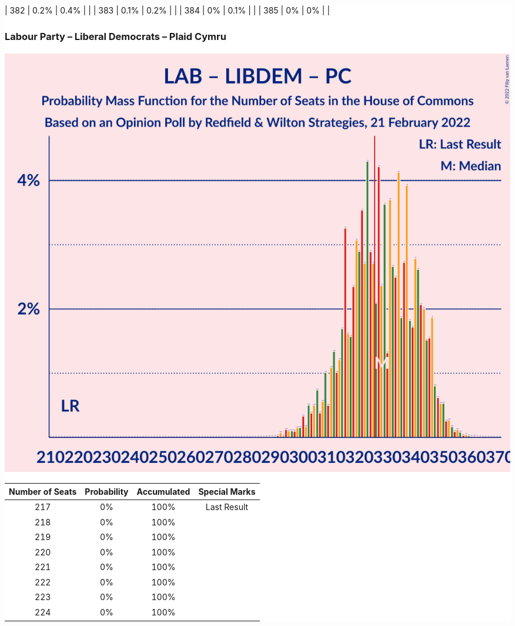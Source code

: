 | 382 | 0.2% | 0.4% |  |
| 383 | 0.1% | 0.2% |  |
| 384 | 0% | 0.1% |  |
| 385 | 0% | 0% |  |

### Labour Party – Liberal Democrats – Plaid Cymru

![Graph with seats probability mass function not yet produced](2022-02-21-RedfieldWiltonStrategies-coalitions-seats-pmf-lab–libdem–pc.png "Seats Probability Mass Function")

| Number of Seats | Probability | Accumulated | Special Marks |
|:---------------:|:-----------:|:-----------:|:-------------:|
| 217 | 0% | 100% | Last Result |
| 218 | 0% | 100% |  |
| 219 | 0% | 100% |  |
| 220 | 0% | 100% |  |
| 221 | 0% | 100% |  |
| 222 | 0% | 100% |  |
| 223 | 0% | 100% |  |
| 224 | 0% | 100% |  |